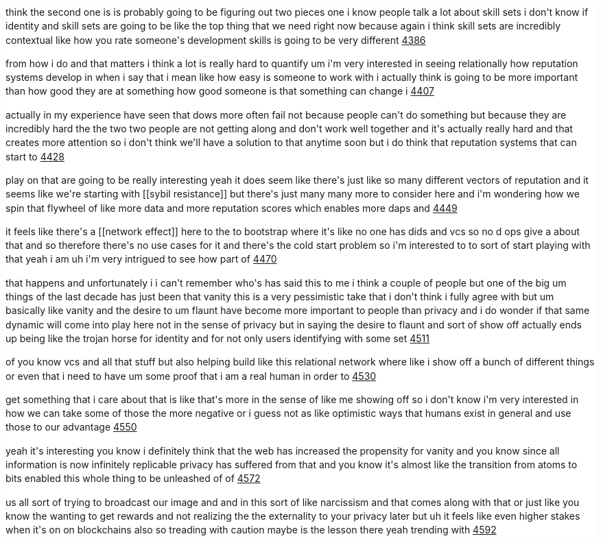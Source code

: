 think the second one is is probably going to be figuring out two pieces one i know people talk a lot about skill sets i don't know if identity and skill sets are going to be like the top thing that we need right now because again i think skill sets are incredibly contextual like how you rate someone's development skills is going to be very different [4386](https://www.youtube.com/watch?v=ayJkMPxpuXg&t=4386.96s)

from how i do and that matters i think a lot is really hard to quantify um i'm very interested in seeing relationally how reputation systems develop in when i say that i mean like how easy is someone to work with i actually think is going to be more important than how good they are at something how good someone is that something can change i [4407](https://www.youtube.com/watch?v=ayJkMPxpuXg&t=4407.6s)

actually in my experience have seen that dows more often fail not because people can't do something but because they are incredibly hard the the two two people are not getting along and don't work well together and it's actually really hard and that creates more attention so i don't think we'll have a solution to that anytime soon but i do think that reputation systems that can start to [4428](https://www.youtube.com/watch?v=ayJkMPxpuXg&t=4428.08s)

play on that are going to be really interesting yeah it does seem like there's just like so many different vectors of reputation and it seems like we're starting with [[sybil resistance]] but there's just many many more to consider here and i'm wondering how we spin that flywheel of like more data and more reputation scores which enables more daps and [4449](https://www.youtube.com/watch?v=ayJkMPxpuXg&t=4449.52s)

it feels like there's a [[network effect]] here to the to bootstrap where it's like no one has dids and vcs so no d ops give a about that and so therefore there's no use cases for it and there's the cold start problem so i'm interested to to sort of start playing with that yeah i am uh i'm very intrigued to see how part of [4470](https://www.youtube.com/watch?v=ayJkMPxpuXg&t=4470.88s)

that happens and unfortunately i i can't remember who's has said this to me i think a couple of people but one of the big um things of the last decade has just been that vanity this is a very pessimistic take that i don't think i fully agree with but um basically like vanity and the desire to um flaunt have become more important to people than privacy and i do wonder if that same dynamic will come into play here not in the sense of privacy but in saying the desire to flaunt and sort of show off actually ends up being like the trojan horse for identity and for not only users identifying with some set [4511](https://www.youtube.com/watch?v=ayJkMPxpuXg&t=4511.92s)

of you know vcs and all that stuff but also helping build like this relational network where like i show off a bunch of different things or even that i need to have um some proof that i am a real human in order to [4530](https://www.youtube.com/watch?v=ayJkMPxpuXg&t=4530.239s)

get something that i care about that is like that's more in the sense of like me showing off so i don't know i'm very interested in how we can take some of those the more negative or i guess not as like optimistic ways that humans exist in general and use those to our advantage [4550](https://www.youtube.com/watch?v=ayJkMPxpuXg&t=4550.0s)

yeah it's interesting you know i definitely think that the web has increased the propensity for vanity and you know since all information is now infinitely replicable privacy has suffered from that and you know it's almost like the transition from atoms to bits enabled this whole thing to be unleashed of of [4572](https://www.youtube.com/watch?v=ayJkMPxpuXg&t=4572.96s)

us all sort of trying to broadcast our image and and in this sort of like narcissism and that comes along with that or just like you know the wanting to get rewards and not realizing the the externality to your privacy later but uh it feels like even higher stakes when it's on on blockchains also so treading with caution maybe is the lesson there yeah trending with [4592](https://www.youtube.com/watch?v=ayJkMPxpuXg&t=4592.96s)
